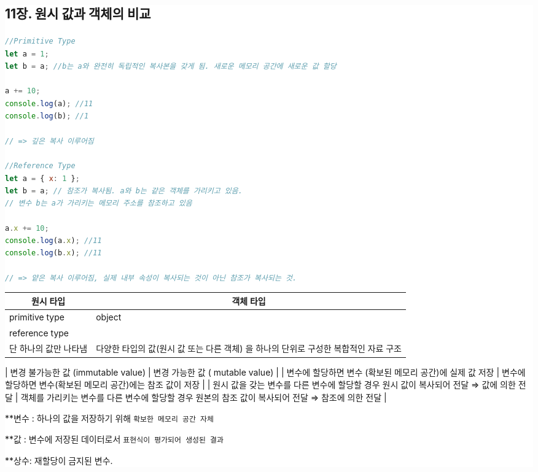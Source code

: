 ## 11장. 원시 값과 객체의 비교

```jsx
//Primitive Type
let a = 1;
let b = a; //b는 a와 완전히 독립적인 복사본을 갖게 됨. 새로운 메모리 공간에 새로운 값 할당

a += 10;
console.log(a); //11
console.log(b); //1

// => 깊은 복사 이루어짐

//Reference Type
let a = { x: 1 };
let b = a; // 참조가 복사됨. a와 b는 같은 객체를 가리키고 있음.
// 변수 b는 a가 가리키는 메모리 주소를 참조하고 있음

a.x += 10;
console.log(a.x); //11
console.log(b.x); //11

// => 얕은 복사 이루어짐, 실제 내부 속성이 복사되는 것이 아닌 참조가 복사되는 것.
```

| 원시 타입             | 객체 타입                                                                           |
| --------------------- | ----------------------------------------------------------------------------------- |
| primitive type        | object                                                                              |
| reference type        |
| 단 하나의 값만 나타냄 | 다양한 타입의 값(원시 값 또는 다른 객체) 을 하나의 단위로 구성한 복합적인 자료 구조 |

| 변경 불가능한 값
(immutable value) | 변경 가능한 값
( mutable value) |
| 변수에 할당하면 변수 (확보된 메모리 공간)에
실제 값 저장 | 변수에 할당하면 변수(확보된 메모리 공간)에는
참조 값이 저장 |
| 원시 값을 갖는 변수를 다른 변수에 할당할 경우
원시 값이 복사되어 전달
⇒ 값에 의한 전달 | 객체를 가리키는 변수를 다른 변수에 할당할 경우
원본의 참조 값이 복사되어 전달
⇒ 참조에 의한 전달 |

\*\*변수 : 하나의 값을 저장하기 위해 `확보한 메모리 공간 자체`

\*\*값 : 변수에 저장된 데이터로서 `표현식이 평가되어 생성된 결과`

\*\*상수: 재할당이 금지된 변수.
